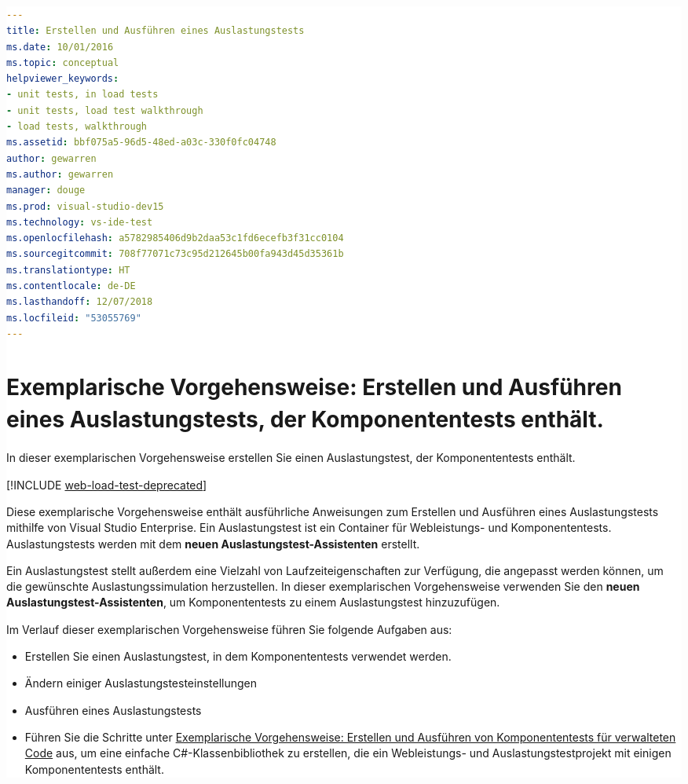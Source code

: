 ```yaml
---
title: Erstellen und Ausführen eines Auslastungstests
ms.date: 10/01/2016
ms.topic: conceptual
helpviewer_keywords:
- unit tests, in load tests
- unit tests, load test walkthrough
- load tests, walkthrough
ms.assetid: bbf075a5-96d5-48ed-a03c-330f0fc04748
author: gewarren
ms.author: gewarren
manager: douge
ms.prod: visual-studio-dev15
ms.technology: vs-ide-test
ms.openlocfilehash: a5782985406d9b2daa53c1fd6ecefb3f31cc0104
ms.sourcegitcommit: 708f77071c73c95d212645b00fa943d45d35361b
ms.translationtype: HT
ms.contentlocale: de-DE
ms.lasthandoff: 12/07/2018
ms.locfileid: "53055769"
---
```

# <a name="walkthrough-create-and-run-a-load-test-that-contains-unit-tests"></a>Exemplarische Vorgehensweise: Erstellen und Ausführen eines Auslastungstests, der Komponententests enthält.

In dieser exemplarischen Vorgehensweise erstellen Sie einen Auslastungstest, der Komponententests enthält.

[!INCLUDE [web-load-test-deprecated](includes/web-load-test-deprecated.md)]

Diese exemplarische Vorgehensweise enthält ausführliche Anweisungen zum Erstellen und Ausführen eines Auslastungstests mithilfe von Visual Studio Enterprise. Ein Auslastungstest ist ein Container für Webleistungs- und Komponententests. Auslastungstests werden mit dem **neuen Auslastungstest-Assistenten** erstellt.

Ein Auslastungstest stellt außerdem eine Vielzahl von Laufzeiteigenschaften zur Verfügung, die angepasst werden können, um die gewünschte Auslastungssimulation herzustellen. In dieser exemplarischen Vorgehensweise verwenden Sie den **neuen Auslastungstest-Assistenten**, um Komponententests zu einem Auslastungstest hinzuzufügen.

Im Verlauf dieser exemplarischen Vorgehensweise führen Sie folgende Aufgaben aus:

-   Erstellen Sie einen Auslastungstest, in dem Komponententests verwendet werden.

-   Ändern einiger Auslastungstesteinstellungen

-   Ausführen eines Auslastungstests

-   Führen Sie die Schritte unter [Exemplarische Vorgehensweise: Erstellen und Ausführen von Komponententests für verwalteten Code](../test/walkthrough-creating-and-running-unit-tests-for-managed-code.md) aus, um eine einfache C#-Klassenbibliothek zu erstellen, die ein Webleistungs- und Auslastungstestprojekt mit einigen Komponententests enthält.
